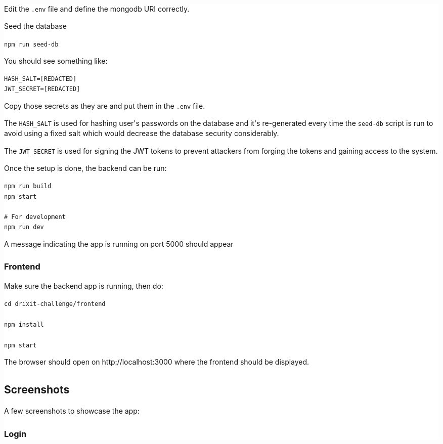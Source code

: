 Edit the `.env` file and define the mongodb URI correctly.

Seed the database

```shell
npm run seed-db
```

You should see something like:

```shell
HASH_SALT=[REDACTED]
JWT_SECRET=[REDACTED]
```

Copy those secrets as they are and put them in the `.env` file.

The `HASH_SALT` is used for hashing user's passwords on the database and it's re-generated every time the `seed-db` script is run to avoid using a fixed salt which would decrease the database security considerably.

The `JWT_SECRET` is used for signing the JWT tokens to prevent attackers from forging the tokens and gaining access to the system.

Once the setup is done, the backend can be run:

```shell
npm run build
npm start

# For development
npm run dev
```

A message indicating the app is running on port 5000 should appear

### Frontend

Make sure the backend app is running, then do:

```shell
cd drixit-challenge/frontend

npm install

npm start
```

The browser should open on http://localhost:3000 where the frontend should be displayed.

## Screenshots

A few screenshots to showcase the app:

### Login
